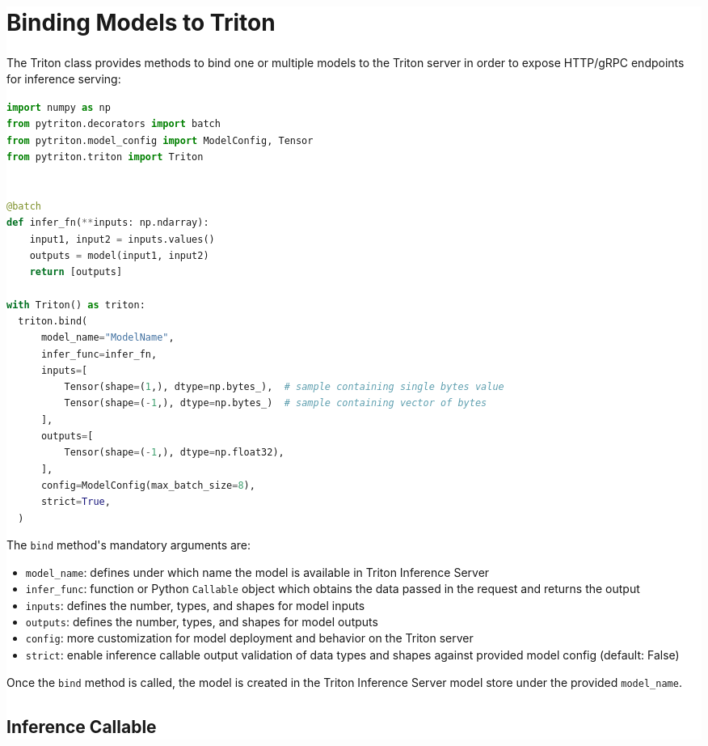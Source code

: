 
# Binding Models to Triton

The Triton class provides methods to bind one or multiple models to the Triton server in order to expose HTTP/gRPC
endpoints for inference serving:


```python
import numpy as np
from pytriton.decorators import batch
from pytriton.model_config import ModelConfig, Tensor
from pytriton.triton import Triton


@batch
def infer_fn(**inputs: np.ndarray):
    input1, input2 = inputs.values()
    outputs = model(input1, input2)
    return [outputs]

with Triton() as triton:
  triton.bind(
      model_name="ModelName",
      infer_func=infer_fn,
      inputs=[
          Tensor(shape=(1,), dtype=np.bytes_),  # sample containing single bytes value
          Tensor(shape=(-1,), dtype=np.bytes_)  # sample containing vector of bytes
      ],
      outputs=[
          Tensor(shape=(-1,), dtype=np.float32),
      ],
      config=ModelConfig(max_batch_size=8),
      strict=True,
  )
```

The `bind` method's mandatory arguments are:

- `model_name`: defines under which name the model is available in Triton Inference Server
- `infer_func`: function or Python `Callable` object which obtains the data passed in the request and returns the output
- `inputs`: defines the number, types, and shapes for model inputs
- `outputs`: defines the number, types, and shapes for model outputs
- `config`: more customization for model deployment and behavior on the Triton server
- `strict`: enable inference callable output validation of data types and shapes against provided model config (default: False)

Once the `bind` method is called, the model is created in the Triton Inference Server model store under
the provided `model_name`.

## Inference Callable
